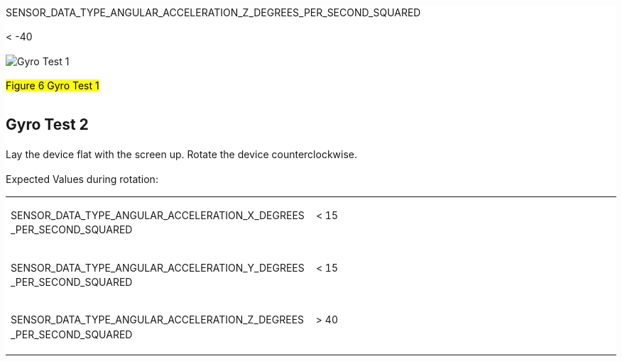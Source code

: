 <tr class="odd">

<td><p>SENSOR_DATA_TYPE_ANGULAR_ACCELERATION_Z_DEGREES_PER_SECOND_SQUARED</p></td>

<td><p>&lt; -40</p></td>

</tr>

</tbody>

</table>



![Gyro Test 1](../images/Fig6_Gyro_Test_1.jpg)



<mark type="bullet_intro">Figure 6 Gyro Test 1</b>



## Gyro Test 2



Lay the device flat with the screen up. Rotate the device counterclockwise.



Expected Values during rotation:



<table>

<colgroup>

<col width="50%" />

<col width="50%" />

</colgroup>

<tbody>

<tr class="odd">

<td><p>SENSOR_DATA_TYPE_ANGULAR_ACCELERATION_X_DEGREES_PER_SECOND_SQUARED</p></td>

<td><p>&lt; 15</p></td>

</tr>

<tr class="even">

<td><p>SENSOR_DATA_TYPE_ANGULAR_ACCELERATION_Y_DEGREES_PER_SECOND_SQUARED</p></td>

<td><p>&lt; 15</p></td>

</tr>

<tr class="odd">

<td><p>SENSOR_DATA_TYPE_ANGULAR_ACCELERATION_Z_DEGREES_PER_SECOND_SQUARED</p></td>

<td><p>&gt; 40</p></td>
